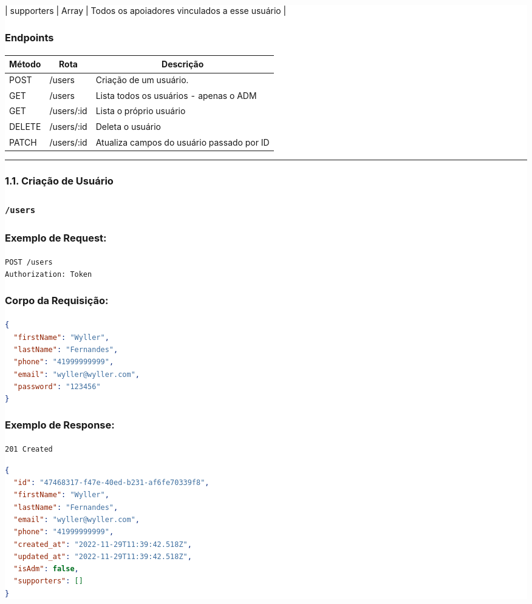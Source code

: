 | supporters | Array   | Todos os apoiadores vinculados a esse usuário |

### Endpoints

| Método | Rota       | Descrição                                 |
| ------ | ---------- | ----------------------------------------- |
| POST   | /users     | Criação de um usuário.                    |
| GET    | /users     | Lista todos os usuários - apenas o ADM    |
| GET    | /users/:id | Lista o próprio usuário                   |
| DELETE | /users/:id | Deleta o usuário                          |
| PATCH  | /users/:id | Atualiza campos do usuário passado por ID |

---

### 1.1. **Criação de Usuário**

### `/users`

### Exemplo de Request:

```
POST /users
Authorization: Token
```

### Corpo da Requisição:

```json
{
  "firstName": "Wyller",
  "lastName": "Fernandes",
  "phone": "41999999999",
  "email": "wyller@wyller.com",
  "password": "123456"
}
```

### Exemplo de Response:

```
201 Created
```

```json
{
  "id": "47468317-f47e-40ed-b231-af6fe70339f8",
  "firstName": "Wyller",
  "lastName": "Fernandes",
  "email": "wyller@wyller.com",
  "phone": "41999999999",
  "created_at": "2022-11-29T11:39:42.518Z",
  "updated_at": "2022-11-29T11:39:42.518Z",
  "isAdm": false,
  "supporters": []
}
```
